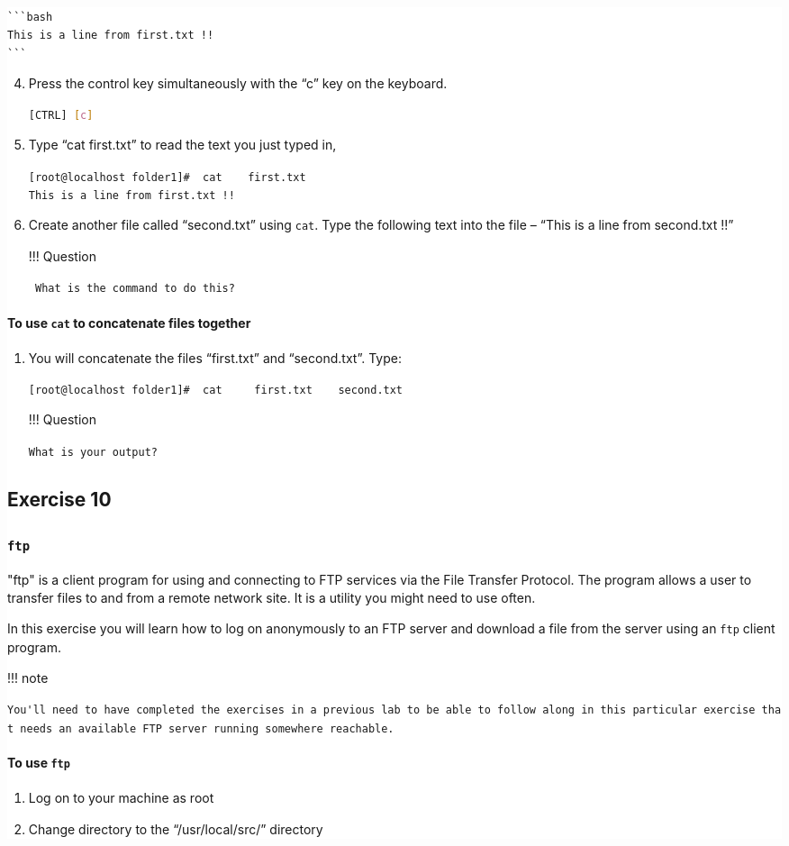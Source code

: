     ```bash
    This is a line from first.txt !!
    ```

4. Press the control key simultaneously with the “c” key on the keyboard.
    
    ```bash
    [CTRL] [c]
    ```

5. Type “cat first.txt” to read the text you just typed in,
    
    ```bash
    [root@localhost folder1]#  cat    first.txt
    This is a line from first.txt !!
    ```
    
6. Create another file called “second.txt” using `cat`. Type the following text into the file – “This is a line from second.txt !!”
    
    !!! Question
        
        What is the command to do this?
    
#### To use `cat` to concatenate files together

1.  You will concatenate the files “first.txt” and “second.txt”. Type:
    
    ```bash
    [root@localhost folder1]#  cat     first.txt    second.txt
    ```
    
    !!! Question
        
        What is your output?
    
## Exercise 10

### `ftp`

"ftp" is a client program for using and connecting to FTP services via the File Transfer Protocol. The program allows a user to transfer files to and from a remote network site. It is a utility you might need to use often.

In this exercise you will learn how to log on anonymously to an FTP server and download a file from the server using an `ftp` client program.

!!! note

    You'll need to have completed the exercises in a previous lab to be able to follow along in this particular exercise that needs an available FTP server running somewhere reachable.
    
#### To use `ftp`

1. Log on to your machine as root

2. Change directory to the “/usr/local/src/” directory
